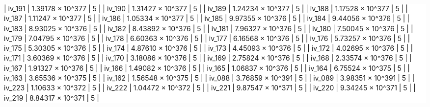 | iv_191 | 1.39178 × 10^377 | 5 |
| iv_190 | 1.31427 × 10^377 | 5 |
| iv_189 | 1.24234 × 10^377 | 5 |
| iv_188 | 1.17528 × 10^377 | 5 |
| iv_187 | 1.11247 × 10^377 | 5 |
| iv_186 | 1.05334 × 10^377 | 5 |
| iv_185 | 9.97355 × 10^376 | 5 |
| iv_184 | 9.44056 × 10^376 | 5 |
| iv_183 | 8.93025 × 10^376 | 5 |
| iv_182 | 8.43892 × 10^376 | 5 |
| iv_181 | 7.96327 × 10^376 | 5 |
| iv_180 | 7.50045 × 10^376 | 5 |
| iv_179 | 7.04795 × 10^376 | 5 |
| iv_178 | 6.60363 × 10^376 | 5 |
| iv_177 | 6.16568 × 10^376 | 5 |
| iv_176 | 5.73257 × 10^376 | 5 |
| iv_175 | 5.30305 × 10^376 | 5 |
| iv_174 | 4.87610 × 10^376 | 5 |
| iv_173 | 4.45093 × 10^376 | 5 |
| iv_172 | 4.02695 × 10^376 | 5 |
| iv_171 | 3.60369 × 10^376 | 5 |
| iv_170 | 3.18086 × 10^376 | 5 |
| iv_169 | 2.75824 × 10^376 | 5 |
| iv_168 | 2.33574 × 10^376 | 5 |
| iv_167 | 1.91327 × 10^376 | 5 |
| iv_166 | 1.49082 × 10^376 | 5 |
| iv_165 | 1.06837 × 10^376 | 5 |
| iv_164 | 6.75524 × 10^375 | 5 |
| iv_163 | 3.65536 × 10^375 | 5 |
| iv_162 | 1.56548 × 10^375 | 5 |
| iv_088 | 3.76859 × 10^391 | 5 |
| iv_089 | 3.98351 × 10^391 | 5 |
| iv_223 | 1.10633 × 10^372 | 5 |
| iv_222 | 1.04472 × 10^372 | 5 |
| iv_221 | 9.87547 × 10^371 | 5 |
| iv_220 | 9.34245 × 10^371 | 5 |
| iv_219 | 8.84317 × 10^371 | 5 |